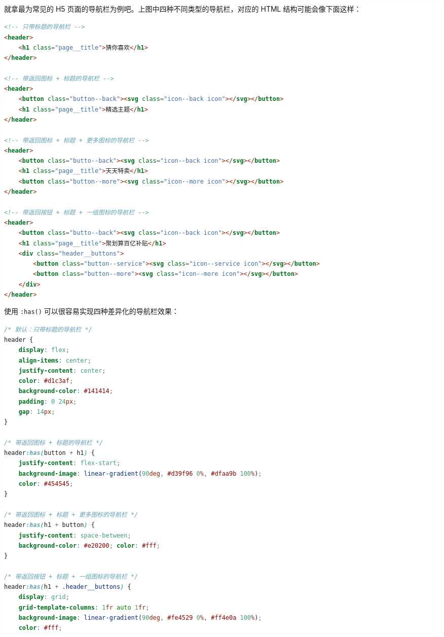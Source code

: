
就拿最为常见的 H5 页面的导航栏为例吧。上图中四种不同类型的导航栏，对应的 HTML 结构可能会像下面这样：

```HTML
<!-- 只带标题的导航栏 -->
<header>
    <h1 class="page__title">猜你喜欢</h1>
</header>

<!-- 带返回图标 + 标题的导航栏 -->
<header>
    <button class="button--back"><svg class="icon--back icon"></svg></button>
    <h1 class="page__title">精选主题</h1>
</header>

<!-- 带返回图标 + 标题 + 更多图标的导航栏 -->
<header>
    <button class="butto--back"><svg class="icon--back icon"></svg></button>
    <h1 class="page__title">天天特卖</h1>
    <button class="button--more"><svg class="icon--more icon"></svg></button>
</header>

<!-- 带返回按钮 + 标题 + 一组图标的导航栏 -->
<header>
    <button class="butto--back"><svg class="icon--back icon"></svg></button>
    <h1 class="page__title">聚划算百亿补贴</h1>
    <div class="header__buttons">
        <button class="button--service"><svg class="icon--service icon"></svg></button>
        <button class="button--more"><svg class="icon--more icon"></svg></button>
    </div>
</header>
```

使用 `:has()` 可以很容易实现四种差异化的导航栏效果：

```CSS
/* 默认：只带标题的导航栏 */
header { 
    display: flex; 
    align-items: center; 
    justify-content: center; 
    color: #d1c3af; 
    background-color: #141414; 
    padding: 0 24px; 
    gap: 14px; 
} 

/* 带返回图标 + 标题的导航栏 */
header:has(button + h1) { 
    justify-content: flex-start; 
    background-image: linear-gradient(90deg, #d39f96 0%, #dfaa9b 100%); 
    color: #454545; 
} 

/* 带返回图标 + 标题 + 更多图标的导航栏 */
header:has(h1 + button) { 
    justify-content: space-between; 
    background-color: #e20200; color: #fff; 
} 

/* 带返回按钮 + 标题 + 一组图标的导航栏 */
header:has(h1 + .header__buttons) {
    display: grid;
    grid-template-columns: 1fr auto 1fr;
    background-image: linear-gradient(90deg, #fe4529 0%, #ff4e0a 100%);
    color: #fff;
```